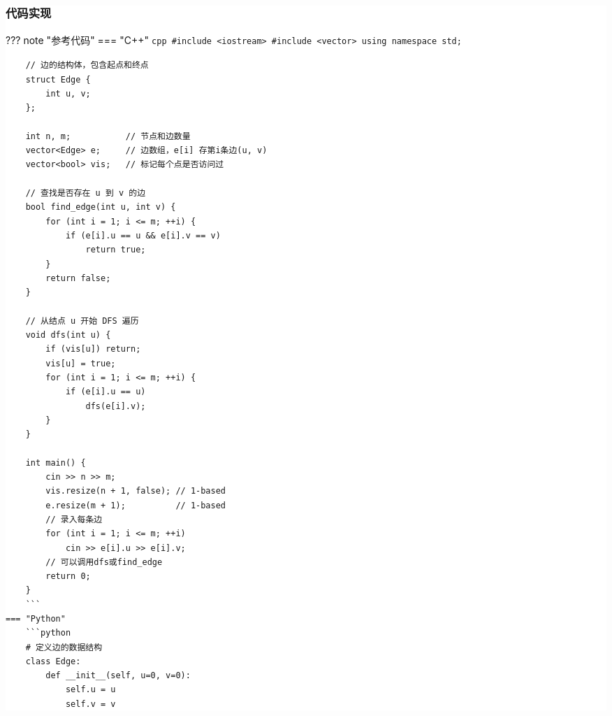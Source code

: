 ### 代码实现

??? note "参考代码"
    === "C++"
        ```cpp
        #include <iostream>
        #include <vector>
        using namespace std;
        ```

        // 边的结构体，包含起点和终点
        struct Edge {
            int u, v;
        };

        int n, m;           // 节点和边数量
        vector<Edge> e;     // 边数组，e[i] 存第i条边(u, v)
        vector<bool> vis;   // 标记每个点是否访问过

        // 查找是否存在 u 到 v 的边
        bool find_edge(int u, int v) {
            for (int i = 1; i <= m; ++i) {
                if (e[i].u == u && e[i].v == v)
                    return true;
            }
            return false;
        }

        // 从结点 u 开始 DFS 遍历
        void dfs(int u) {
            if (vis[u]) return;
            vis[u] = true;
            for (int i = 1; i <= m; ++i) {
                if (e[i].u == u)
                    dfs(e[i].v);
            }
        }

        int main() {
            cin >> n >> m;
            vis.resize(n + 1, false); // 1-based
            e.resize(m + 1);          // 1-based
            // 录入每条边
            for (int i = 1; i <= m; ++i)
                cin >> e[i].u >> e[i].v;
            // 可以调用dfs或find_edge
            return 0;
        }
        ```
    === "Python"
        ```python
        # 定义边的数据结构
        class Edge:
            def __init__(self, u=0, v=0):
                self.u = u
                self.v = v
